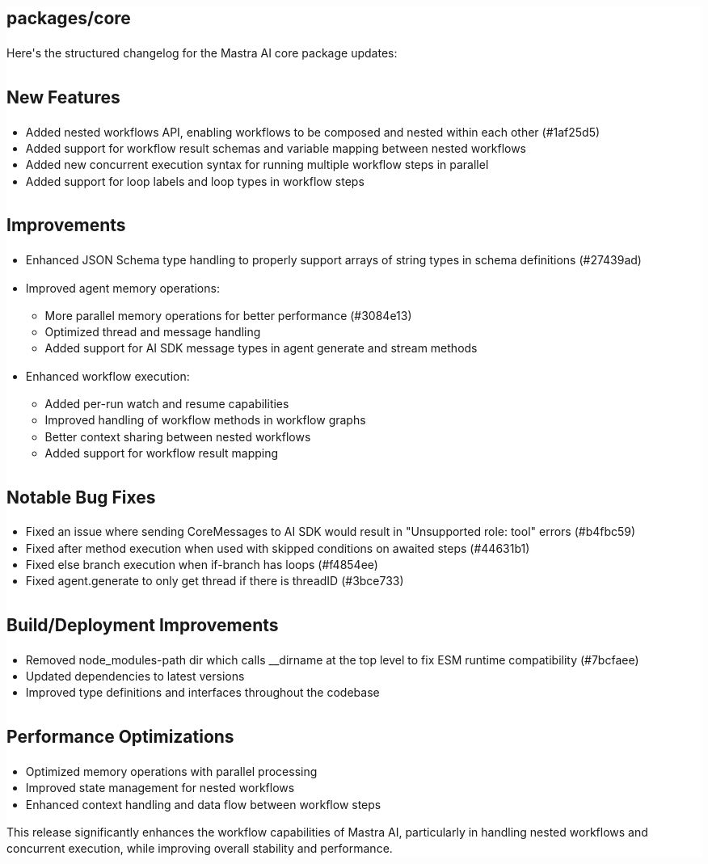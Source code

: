 ## packages/core

Here's the structured changelog for the Mastra AI core package updates:

## New Features

- Added nested workflows API, enabling workflows to be composed and nested within each other (#1af25d5)
- Added support for workflow result schemas and variable mapping between nested workflows
- Added new concurrent execution syntax for running multiple workflow steps in parallel
- Added support for loop labels and loop types in workflow steps

## Improvements

- Enhanced JSON Schema type handling to properly support arrays of string types in schema definitions (#27439ad)
- Improved agent memory operations:

  - More parallel memory operations for better performance (#3084e13)
  - Optimized thread and message handling
  - Added support for AI SDK message types in agent generate and stream methods

- Enhanced workflow execution:
  - Added per-run watch and resume capabilities
  - Improved handling of workflow methods in workflow graphs
  - Better context sharing between nested workflows
  - Added support for workflow result mapping

## Notable Bug Fixes

- Fixed an issue where sending CoreMessages to AI SDK would result in "Unsupported role: tool" errors (#b4fbc59)
- Fixed after method execution when used with skipped conditions on awaited steps (#44631b1)
- Fixed else branch execution when if-branch has loops (#f4854ee)
- Fixed agent.generate to only get thread if there is threadID (#3bce733)

## Build/Deployment Improvements

- Removed node_modules-path dir which calls \_\_dirname at the top level to fix ESM runtime compatibility (#7bcfaee)
- Updated dependencies to latest versions
- Improved type definitions and interfaces throughout the codebase

## Performance Optimizations

- Optimized memory operations with parallel processing
- Improved state management for nested workflows
- Enhanced context handling and data flow between workflow steps

This release significantly enhances the workflow capabilities of Mastra AI, particularly in handling nested workflows and concurrent execution, while improving overall stability and performance.
